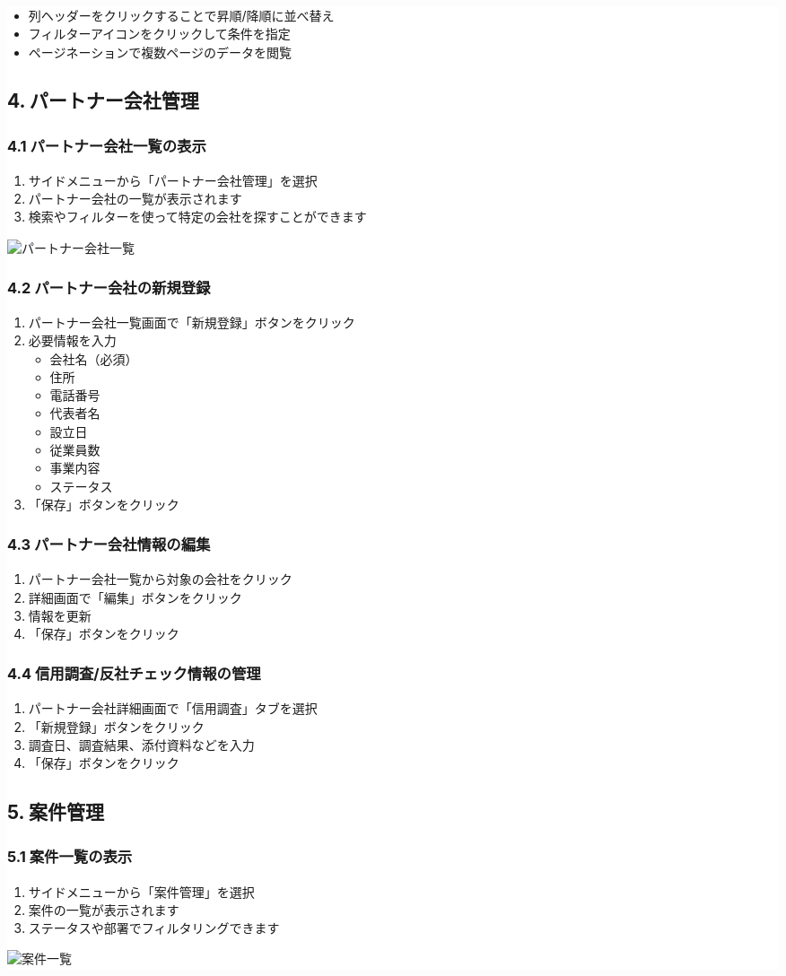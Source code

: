 - 列ヘッダーをクリックすることで昇順/降順に並べ替え
- フィルターアイコンをクリックして条件を指定
- ページネーションで複数ページのデータを閲覧

## 4. パートナー会社管理

### 4.1 パートナー会社一覧の表示

1. サイドメニューから「パートナー会社管理」を選択
2. パートナー会社の一覧が表示されます
3. 検索やフィルターを使って特定の会社を探すことができます

![パートナー会社一覧](../assets/images/partner_list.png)

### 4.2 パートナー会社の新規登録

1. パートナー会社一覧画面で「新規登録」ボタンをクリック
2. 必要情報を入力
   - 会社名（必須）
   - 住所
   - 電話番号
   - 代表者名
   - 設立日
   - 従業員数
   - 事業内容
   - ステータス
3. 「保存」ボタンをクリック

### 4.3 パートナー会社情報の編集

1. パートナー会社一覧から対象の会社をクリック
2. 詳細画面で「編集」ボタンをクリック
3. 情報を更新
4. 「保存」ボタンをクリック

### 4.4 信用調査/反社チェック情報の管理

1. パートナー会社詳細画面で「信用調査」タブを選択
2. 「新規登録」ボタンをクリック
3. 調査日、調査結果、添付資料などを入力
4. 「保存」ボタンをクリック

## 5. 案件管理

### 5.1 案件一覧の表示

1. サイドメニューから「案件管理」を選択
2. 案件の一覧が表示されます
3. ステータスや部署でフィルタリングできます

![案件一覧](../assets/images/project_list.png)
